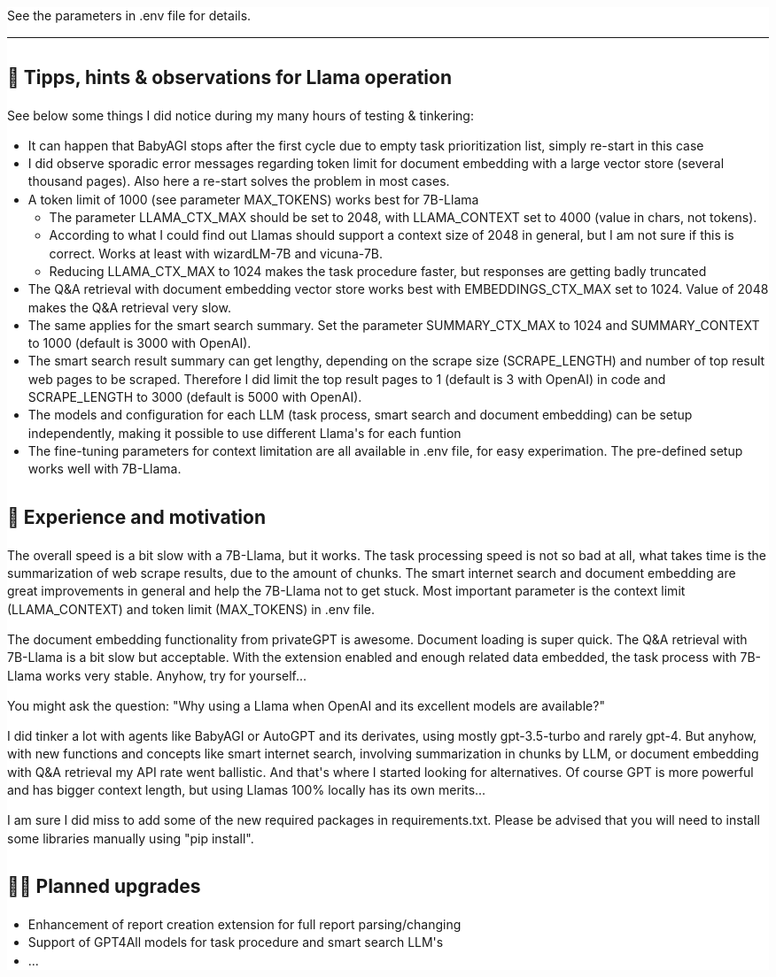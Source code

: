 See the parameters in .env file for details.

************************************************************

## 📖 Tipps, hints & observations for Llama operation
See below some things I did notice during my many hours of testing & tinkering:
  - It can happen that BabyAGI stops after the first cycle due to empty task prioritization list, simply re-start in this case
  - I did observe sporadic error messages regarding token limit for document embedding with a large vector store (several thousand pages). Also here a re-start solves the problem in most cases.
  - A token limit of 1000 (see parameter MAX_TOKENS) works best for 7B-Llama
    - The parameter LLAMA_CTX_MAX should be set to 2048, with LLAMA_CONTEXT set to 4000 (value in chars, not tokens).
    - According to what I could find out Llamas should support a context size of 2048 in general, but I am not sure if this is correct. Works at least with wizardLM-7B and vicuna-7B.
    - Reducing LLAMA_CTX_MAX to 1024 makes the task procedure faster, but responses are getting badly truncated
  - The Q&A retrieval with document embedding vector store works best with EMBEDDINGS_CTX_MAX set to 1024. Value of 2048 makes the Q&A retrieval very slow.
  - The same applies for the smart search summary. Set the parameter SUMMARY_CTX_MAX to 1024 and SUMMARY_CONTEXT to 1000 (default is 3000 with OpenAI).
  - The smart search result summary can get lengthy, depending on the scrape size (SCRAPE_LENGTH) and number of top result web pages to be scraped. Therefore I did limit the top result pages to 1 (default is 3 with OpenAI) in code and SCRAPE_LENGTH to 3000 (default is 5000 with OpenAI).
  - The models and configuration for each LLM (task process, smart search and document embedding) can be setup independently, making it possible to use different Llama's for each funtion
  - The fine-tuning parameters for context limitation are all available in .env file, for easy experimation. The pre-defined setup works well with 7B-Llama.

## 🗿 Experience and motivation
The overall speed is a bit slow with a 7B-Llama, but it works. The task processing speed is not so bad at all, what takes time is the summarization of web scrape results, due to the amount of chunks. The smart internet search and document embedding are great improvements in general and help the 7B-Llama not to get stuck. Most important parameter is the context limit (LLAMA_CONTEXT) and token limit (MAX_TOKENS) in .env file.

The document embedding functionality from privateGPT is awesome. Document loading is super quick. The Q&A retrieval with 7B-Llama is a bit slow but acceptable. With the extension enabled and enough related data embedded, the task process with 7B-Llama works very stable. Anyhow, try for yourself...

You might ask the question: "Why using a Llama when OpenAI and its excellent models are available?"

I did tinker a lot with agents like BabyAGI or AutoGPT and its derivates, using mostly gpt-3.5-turbo and rarely gpt-4. But anyhow, with new functions and concepts like smart internet search, involving summarization in chunks by LLM, or document embedding with Q&A retrieval my API rate went ballistic. And that's where I started looking for alternatives. Of course GPT is more powerful and has bigger context length, but using Llamas 100% locally has its own merits...

I am sure I did miss to add some of the new required packages in requirements.txt. Please be advised that you will need to install some libraries manually using "pip install".

## 🐱‍💻 Planned upgrades
  - Enhancement of report creation extension for full report parsing/changing
  - Support of GPT4All models for task procedure and smart search LLM's
  - ...
